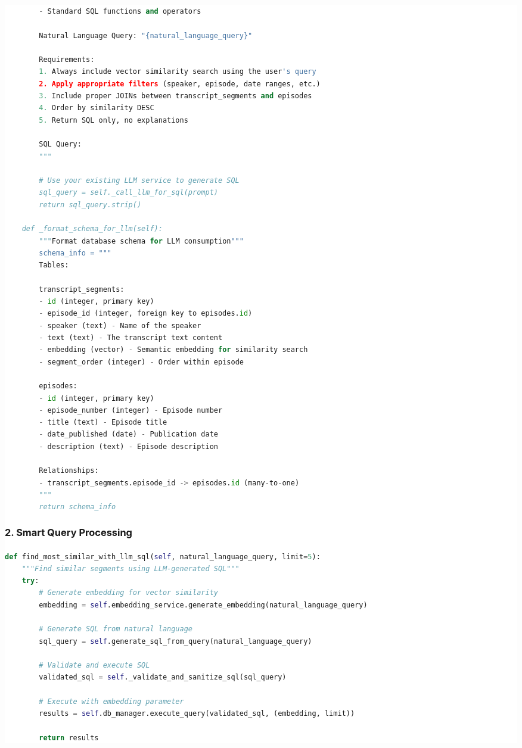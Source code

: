 ```python
        - Standard SQL functions and operators

        Natural Language Query: "{natural_language_query}"

        Requirements:
        1. Always include vector similarity search using the user's query
        2. Apply appropriate filters (speaker, episode, date ranges, etc.)
        3. Include proper JOINs between transcript_segments and episodes
        4. Order by similarity DESC
        5. Return SQL only, no explanations

        SQL Query:
        """
        
        # Use your existing LLM service to generate SQL
        sql_query = self._call_llm_for_sql(prompt)
        return sql_query.strip()
    
    def _format_schema_for_llm(self):
        """Format database schema for LLM consumption"""
        schema_info = """
        Tables:
        
        transcript_segments:
        - id (integer, primary key)
        - episode_id (integer, foreign key to episodes.id)
        - speaker (text) - Name of the speaker
        - text (text) - The transcript text content
        - embedding (vector) - Semantic embedding for similarity search
        - segment_order (integer) - Order within episode
        
        episodes:
        - id (integer, primary key)
        - episode_number (integer) - Episode number
        - title (text) - Episode title
        - date_published (date) - Publication date
        - description (text) - Episode description
        
        Relationships:
        - transcript_segments.episode_id -> episodes.id (many-to-one)
        """
        return schema_info
```

### **2. Smart Query Processing**

```python
def find_most_similar_with_llm_sql(self, natural_language_query, limit=5):
    """Find similar segments using LLM-generated SQL"""
    try:
        # Generate embedding for vector similarity
        embedding = self.embedding_service.generate_embedding(natural_language_query)
        
        # Generate SQL from natural language
        sql_query = self.generate_sql_from_query(natural_language_query)
        
        # Validate and execute SQL
        validated_sql = self._validate_and_sanitize_sql(sql_query)
        
        # Execute with embedding parameter
        results = self.db_manager.execute_query(validated_sql, (embedding, limit))
        
        return results
```